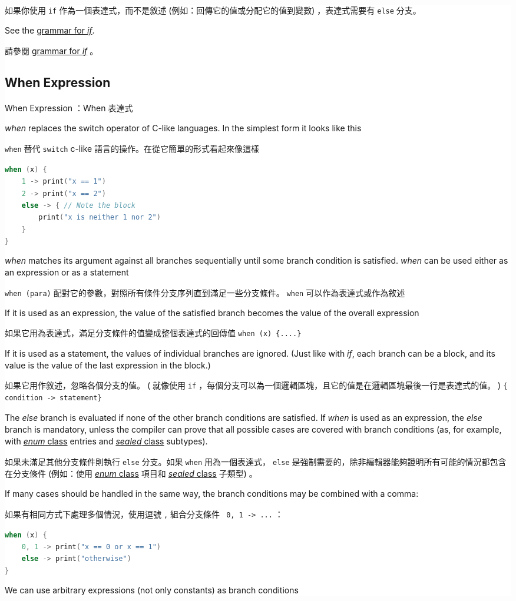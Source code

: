 如果你使用 `if` 作為一個表達式，而不是敘述 (例如：回傳它的值或分配它的值到變數) ，表達式需要有 `else` 分支。

See the [grammar for *if*](https://kotlinlang.org/docs/reference/grammar.html#ifExpression).

請參閱 [grammar for *if*](https://kotlinlang.org/docs/reference/grammar.html#ifExpression) 。

## When Expression

When Expression ：When 表達式

*when* replaces the switch operator of C-like languages. In the simplest form it looks like this

`when` 替代 `switch` c-like 語言的操作。在從它簡單的形式看起來像這樣

```kotlin
when (x) {
    1 -> print("x == 1")
    2 -> print("x == 2")
    else -> { // Note the block
        print("x is neither 1 nor 2")
    }
}
```
*when* matches its argument against all branches sequentially until some branch condition is satisfied. *when* can be used either as an expression or as a statement

`when (para)` 配對它的參數，對照所有條件分支序列直到滿足一些分支條件。 `when` 可以作為表達式或作為敘述

 If it is used as an expression, the value of the satisfied branch becomes the value of the overall expression

如果它用為表達式，滿足分支條件的值變成整個表達式的回傳值 `when (x) {....} ` 

 If it is used as a statement, the values of individual branches are ignored. (Just like with *if*, each branch can be a block, and its value is the value of the last expression in the block.)

如果它用作敘述，忽略各個分支的值。 ( 就像使用 `if` ，每個分支可以為一個邏輯區塊，且它的值是在邏輯區塊最後一行是表達式的值。 ) `{ condition -> statement}`

The *else* branch is evaluated if none of the other branch conditions are satisfied. If *when* is used as an expression, the *else* branch is mandatory, unless the compiler can prove that all possible cases are covered with branch conditions (as, for example, with [*enum* class](enum-classes.md) entries and [*sealed* class](sealed-classes.md) subtypes).

如果未滿足其他分支條件則執行 `else` 分支。如果 `when` 用為一個表達式， `else` 是強制需要的，除非編輯器能夠證明所有可能的情況都包含在分支條件 (例如：使用 [*enum* class](enum-classes.md) 項目和 [*sealed* class](sealed-classes.md) 子類型) 。

If many cases should be handled in the same way, the branch conditions may be combined with a comma:

如果有相同方式下處理多個情況，使用逗號 `,` 組合分支條件 ` 0, 1 -> ...` ：
``` kotlin
when (x) {
    0, 1 -> print("x == 0 or x == 1")
    else -> print("otherwise")
}
```
We can use arbitrary expressions (not only constants) as branch conditions
